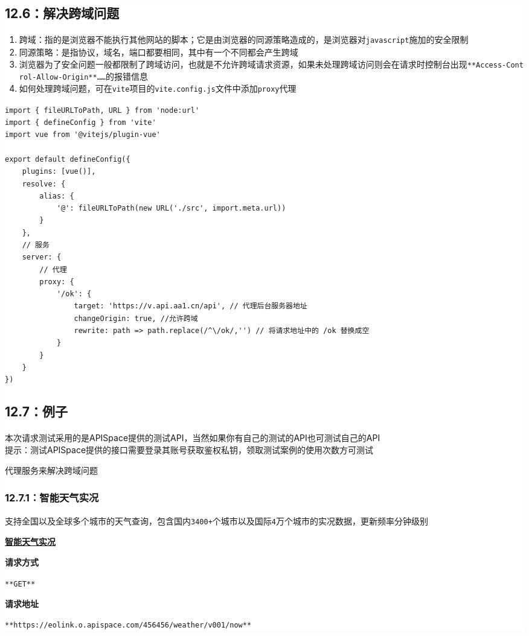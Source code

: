 
## 12.6：解决跨域问题

1.  跨域：指的是浏览器不能执行其他网站的脚本；它是由浏览器的同源策略造成的，是浏览器对`javascript`施加的安全限制
2.  同源策略：是指协议，域名，端口都要相同，其中有一个不同都会产生跨域
3.  浏览器为了安全问题一般都限制了跨域访问，也就是不允许跨域请求资源，如果未处理跨域访问则会在请求时控制台出现`**Access-Control-Allow-Origin**……`的报错信息
4.  如何处理跨域问题，可在`vite`项目的`vite.config.js`文件中添加`proxy`代理

```
import { fileURLToPath, URL } from 'node:url'
import { defineConfig } from 'vite'
import vue from '@vitejs/plugin-vue'

export default defineConfig({
    plugins: [vue()],
    resolve: {
        alias: {
            '@': fileURLToPath(new URL('./src', import.meta.url))
        }
    },
    // 服务
    server: {
        // 代理
        proxy: {
            '/ok': {
                target: 'https://v.api.aa1.cn/api', // 代理后台服务器地址
                changeOrigin: true, //允许跨域               
                rewrite: path => path.replace(/^\/ok/,'') // 将请求地址中的 /ok 替换成空
            }
        }
    }
})
```


## 12.7：例子
本次请求测试采用的是APISpace提供的测试API，当然如果你有自己的测试的API也可测试自己的API  
提示：测试APISpace提供的接口需要登录其账号获取鉴权私钥，领取测试案例的使用次数方可测试  

代理服务来解决跨域问题


### 12.7.1：智能天气实况

支持全国以及全球多个城市的天气查询，包含国内`3400+`个城市以及国际`4`万个城市的实况数据，更新频率分钟级别

[**智能天气实况**](https://www.apispace.com/eolink/api/456456/apiDocument)

**请求方式**

`**GET**`

**请求地址**

`**https://eolink.o.apispace.com/456456/weather/v001/now**`
